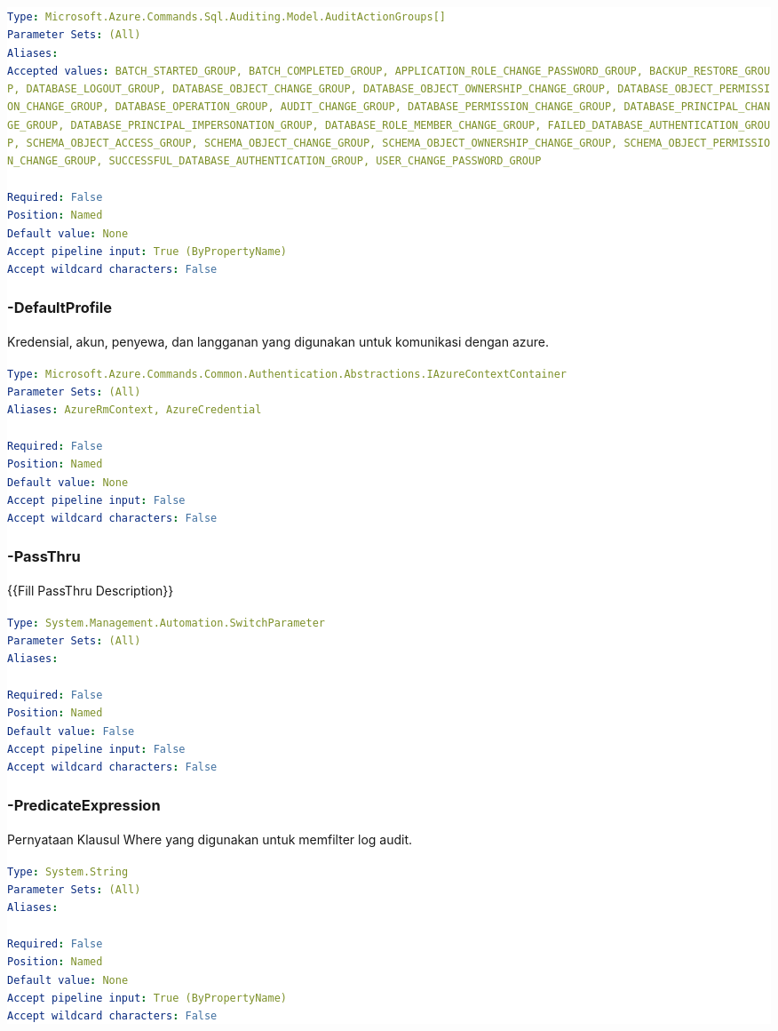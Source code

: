 ```yaml
Type: Microsoft.Azure.Commands.Sql.Auditing.Model.AuditActionGroups[]
Parameter Sets: (All)
Aliases:
Accepted values: BATCH_STARTED_GROUP, BATCH_COMPLETED_GROUP, APPLICATION_ROLE_CHANGE_PASSWORD_GROUP, BACKUP_RESTORE_GROUP, DATABASE_LOGOUT_GROUP, DATABASE_OBJECT_CHANGE_GROUP, DATABASE_OBJECT_OWNERSHIP_CHANGE_GROUP, DATABASE_OBJECT_PERMISSION_CHANGE_GROUP, DATABASE_OPERATION_GROUP, AUDIT_CHANGE_GROUP, DATABASE_PERMISSION_CHANGE_GROUP, DATABASE_PRINCIPAL_CHANGE_GROUP, DATABASE_PRINCIPAL_IMPERSONATION_GROUP, DATABASE_ROLE_MEMBER_CHANGE_GROUP, FAILED_DATABASE_AUTHENTICATION_GROUP, SCHEMA_OBJECT_ACCESS_GROUP, SCHEMA_OBJECT_CHANGE_GROUP, SCHEMA_OBJECT_OWNERSHIP_CHANGE_GROUP, SCHEMA_OBJECT_PERMISSION_CHANGE_GROUP, SUCCESSFUL_DATABASE_AUTHENTICATION_GROUP, USER_CHANGE_PASSWORD_GROUP

Required: False
Position: Named
Default value: None
Accept pipeline input: True (ByPropertyName)
Accept wildcard characters: False
```

### -DefaultProfile
Kredensial, akun, penyewa, dan langganan yang digunakan untuk komunikasi dengan azure.

```yaml
Type: Microsoft.Azure.Commands.Common.Authentication.Abstractions.IAzureContextContainer
Parameter Sets: (All)
Aliases: AzureRmContext, AzureCredential

Required: False
Position: Named
Default value: None
Accept pipeline input: False
Accept wildcard characters: False
```

### -PassThru
{{Fill PassThru Description}}

```yaml
Type: System.Management.Automation.SwitchParameter
Parameter Sets: (All)
Aliases:

Required: False
Position: Named
Default value: False
Accept pipeline input: False
Accept wildcard characters: False
```

### -PredicateExpression
Pernyataan Klausul Where yang digunakan untuk memfilter log audit.

```yaml
Type: System.String
Parameter Sets: (All)
Aliases:

Required: False
Position: Named
Default value: None
Accept pipeline input: True (ByPropertyName)
Accept wildcard characters: False
```

